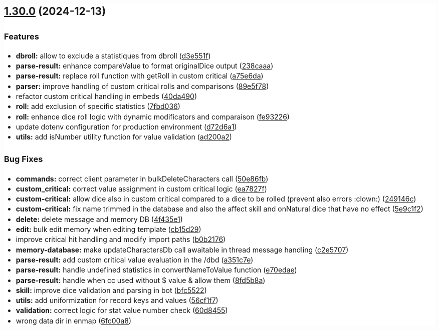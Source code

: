 ## [1.30.0](https://github.com/Dicelette/discord-dicelette/compare/1.24.0...1.30.0) (2024-12-13)


### Features

* **dbroll:** allow to exclude a statistiques from dbroll ([d3e551f](https://github.com/Dicelette/discord-dicelette/commit/d3e551fa4452cf5f72ddc1c9e57cc7dedc1d59b5))
* **parse-result:** enhance compareValue to format originalDice output ([238caaa](https://github.com/Dicelette/discord-dicelette/commit/238caaa8ba3a2dd999be0e06d1a052a6660d4544))
* **parse-result:** replace roll function with getRoll in custom critical ([a75e6da](https://github.com/Dicelette/discord-dicelette/commit/a75e6da4db704f142bf89239cfb3df47ea393433))
* **parser:** improve handling of custom critical rolls and comparisons ([89e5f78](https://github.com/Dicelette/discord-dicelette/commit/89e5f782f88776b955d654e830c381709c5e43e0))
* refactor custom critical handling in embeds ([40da490](https://github.com/Dicelette/discord-dicelette/commit/40da49036f83bdb8564fb82f3fe970c075989d36))
* **roll:** add exclusion of specific statistics ([7fbd036](https://github.com/Dicelette/discord-dicelette/commit/7fbd036106fe2e54e18dd0bcf114ecbc07cf3522))
* **roll:** enhance dice roll logic with dynamic modificators and comparaison ([fe93226](https://github.com/Dicelette/discord-dicelette/commit/fe93226e276682341680c3160dbf1cbb2dc774db))
* update dotenv configuration for production environment ([d72d6a1](https://github.com/Dicelette/discord-dicelette/commit/d72d6a1dee6074a2f99c66a9da486546feed9509))
* **utils:** add isNumber utility function for value validation ([ad200a2](https://github.com/Dicelette/discord-dicelette/commit/ad200a2d9401113e0bdb15762c713296d8e1e372))


### Bug Fixes

* **commands:** correct client parameter in bulkDeleteCharacters call ([50e86fb](https://github.com/Dicelette/discord-dicelette/commit/50e86fb11e1b04a52e87c5955020c3438258ceba))
* **custom_critical:** correct value assignment in custom critical logic ([ea7827f](https://github.com/Dicelette/discord-dicelette/commit/ea7827feaf80ac9c44e3f69bc9ccf0661390b408))
* **custom-critical:** allow dice also in custom critical compared to a dice to be rolled (prevent also errors :clown:) ([249146c](https://github.com/Dicelette/discord-dicelette/commit/249146c6fecfa2719458d81048858f8afc4471b2))
* **custom-critical:** fix name trimmed in the database and also the affect skill and onNatural dice that have no effect ([5e9c1f2](https://github.com/Dicelette/discord-dicelette/commit/5e9c1f20f6cec7f70824fd6deb0a3f780e262188))
* **delete:** delete message and memory DB ([4f435e1](https://github.com/Dicelette/discord-dicelette/commit/4f435e1bf1baa5c9c27c289477821b354fba5904))
* **edit:** bulk edit memory when editing template ([cb15d29](https://github.com/Dicelette/discord-dicelette/commit/cb15d297dfecf203b36e1bbe51fdc423f5bd8a6a))
* improve critical hit handling and modify import paths ([b0b2176](https://github.com/Dicelette/discord-dicelette/commit/b0b21763eec10345c3132321edd5efa3c78c513c))
* **memory-database:** make updateCharactersDb call awaitable in thread message handling ([c2e5707](https://github.com/Dicelette/discord-dicelette/commit/c2e5707ace7a6fd08772dddbbae5eb16e70c2acb))
* **parse-result:** add custom critical value evaluation in the /dbd ([a351c7e](https://github.com/Dicelette/discord-dicelette/commit/a351c7e8d3c00939860b5c4022fd20098b350c9d))
* **parse-result:** handle undefined statistics in convertNameToValue function ([e70edae](https://github.com/Dicelette/discord-dicelette/commit/e70edaeb071fe25d1d166e127d7e674e7fcceaa9))
* **parse-result:** handle when cc used without $ value & allow them ([8fd5b8a](https://github.com/Dicelette/discord-dicelette/commit/8fd5b8a9abcd3742f1fcc3b240395faff57caf5a))
* **skill:** improve dice validation and parsing in bot ([bfc5522](https://github.com/Dicelette/discord-dicelette/commit/bfc5522d1c13dc7833e700159c239330e04aceb0))
* **utils:** add uniformization for record keys and values ([56cf1f7](https://github.com/Dicelette/discord-dicelette/commit/56cf1f71f65d3e44d9d15273245026a77153a2b0))
* **validation:** correct logic for stat value number check ([60d8455](https://github.com/Dicelette/discord-dicelette/commit/60d84557bd5e399fdae5b69e40df9537871830a3))
* wrong data dir in enmap ([6fc00a8](https://github.com/Dicelette/discord-dicelette/commit/6fc00a8a98fcdc1ef60a9b6dae661193d9f11340))
